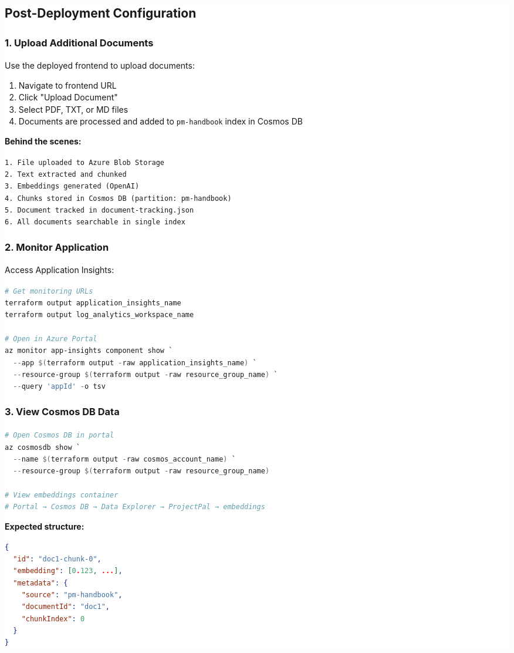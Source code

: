 ## Post-Deployment Configuration

### 1. Upload Additional Documents

Use the deployed frontend to upload documents:

1. Navigate to frontend URL
2. Click "Upload Document"
3. Select PDF, TXT, or MD files
4. Documents are processed and added to `pm-handbook` index in Cosmos DB

**Behind the scenes:**
```
1. File uploaded to Azure Blob Storage
2. Text extracted and chunked
3. Embeddings generated (OpenAI)
4. Chunks stored in Cosmos DB (partition: pm-handbook)
5. Document tracked in document-tracking.json
6. All documents searchable in single index
```

### 2. Monitor Application

Access Application Insights:

```powershell
# Get monitoring URLs
terraform output application_insights_name
terraform output log_analytics_workspace_name

# Open in Azure Portal
az monitor app-insights component show `
  --app $(terraform output -raw application_insights_name) `
  --resource-group $(terraform output -raw resource_group_name) `
  --query 'appId' -o tsv
```

### 3. View Cosmos DB Data

```powershell
# Open Cosmos DB in portal
az cosmosdb show `
  --name $(terraform output -raw cosmos_account_name) `
  --resource-group $(terraform output -raw resource_group_name)

# View embeddings container
# Portal → Cosmos DB → Data Explorer → ProjectPal → embeddings
```

**Expected structure:**
```json
{
  "id": "doc1-chunk-0",
  "embedding": [0.123, ...],
  "metadata": {
    "source": "pm-handbook",
    "documentId": "doc1",
    "chunkIndex": 0
  }
}
```
